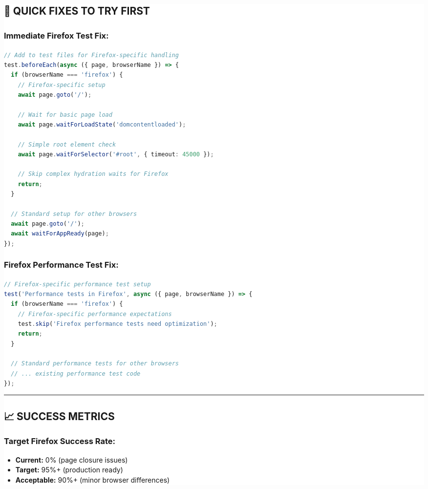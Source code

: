 ## 🚀 **QUICK FIXES TO TRY FIRST**

### **Immediate Firefox Test Fix:**

```typescript
// Add to test files for Firefox-specific handling
test.beforeEach(async ({ page, browserName }) => {
  if (browserName === 'firefox') {
    // Firefox-specific setup
    await page.goto('/');

    // Wait for basic page load
    await page.waitForLoadState('domcontentloaded');

    // Simple root element check
    await page.waitForSelector('#root', { timeout: 45000 });

    // Skip complex hydration waits for Firefox
    return;
  }

  // Standard setup for other browsers
  await page.goto('/');
  await waitForAppReady(page);
});
```

### **Firefox Performance Test Fix:**

```typescript
// Firefox-specific performance test setup
test('Performance tests in Firefox', async ({ page, browserName }) => {
  if (browserName === 'firefox') {
    // Firefox-specific performance expectations
    test.skip('Firefox performance tests need optimization');
    return;
  }

  // Standard performance tests for other browsers
  // ... existing performance test code
});
```

---

## 📈 **SUCCESS METRICS**

### **Target Firefox Success Rate:**

- **Current:** 0% (page closure issues)
- **Target:** 95%+ (production ready)
- **Acceptable:** 90%+ (minor browser differences)
